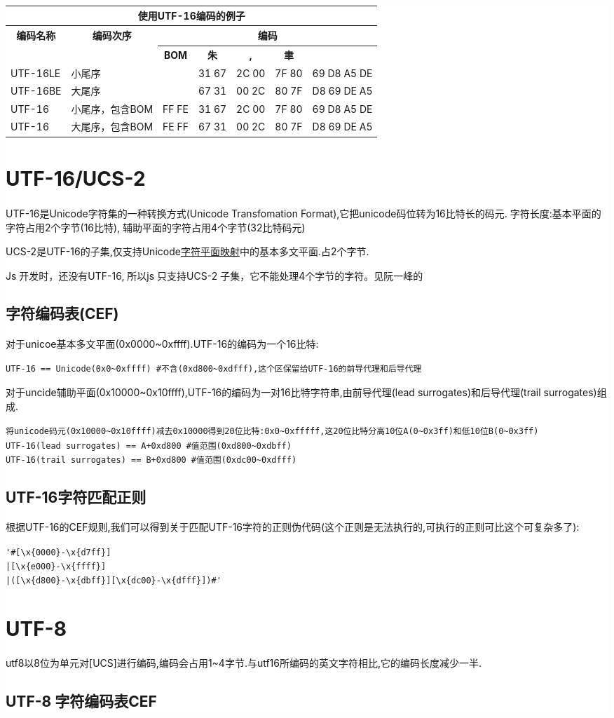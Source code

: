 
<table class="wikitable"> <tbody><tr> <th colspan="7">使用UTF-16编码的例子</th> </tr> <tr> <th rowspan="2">编码名称</th> <th rowspan="2">编码次序</th> <th colspan="5">编码</th> </tr> <tr> <th>BOM</th> <th>朱</th> <th>,</th> <th>聿</th> <th><span style="cursor:help; border-bottom:1px dotted" title="字符描述：四个“龍”字　 ※此字在您的系统上可能无法显示，因而变成空白、方块或问号。"></span></th> </tr> <tr> <td>UTF-16LE</td> <td>小尾序</td> <td></td> <td>31 67</td> <td>2C 00</td> <td>7F 80</td> <td>69 D8 A5 DE</td> </tr> <tr> <td>UTF-16BE</td> <td>大尾序</td> <td></td> <td>67 31</td> <td>00 2C</td> <td>80 7F</td> <td>D8 69 DE A5</td> </tr> <tr> <td>UTF-16</td> <td>小尾序，包含BOM</td> <td>FF FE</td> <td>31 67</td> <td>2C 00</td> <td>7F 80</td> <td>69 D8 A5 DE</td> </tr> <tr> <td>UTF-16</td> <td>大尾序，包含BOM</td> <td>FE FF</td> <td>67 31</td> <td>00 2C</td> <td>80 7F</td> <td>D8 69 DE A5</td> </tr> </tbody></table> 

# UTF-16/UCS-2
UTF-16是Unicode字符集的一种转换方式(Unicode Transfomation Format),它把unicode码位转为16比特长的码元.
字符长度:基本平面的字符占用2个字节(16比特), 辅助平面的字符占用4个字节(32比特码元)

UCS-2是UTF-16的子集,仅支持Unicode[字符平面映射]中的基本多文平面.占2个字节.

Js 开发时，还没有UTF-16, 所以js 只支持UCS-2 子集，它不能处理4个字节的字符。见阮一峰的[](http://www.ruanyifeng.com/blog/2014/12/unicode.html)

## 字符编码表(CEF) 
对于unicoe基本多文平面(0x0000~0xffff).UTF-16的编码为一个16比特:

	UTF-16 == Unicode(0x0~0xffff) #不含(0xd800~0xdfff),这个区保留给UTF-16的前导代理和后导代理

对于uncide辅助平面(0x10000~0x10ffff),UTF-16的编码为一对16比特字符串,由前导代理(lead surrogates)和后导代理(trail surrogates)组成.
	
	将unicode码元(0x10000~0x10ffff)减去0x10000得到20位比特:0x0~0xfffff,这20位比特分高10位A(0~0x3ff)和低10位B(0~0x3ff)
	UTF-16(lead surrogates) == A+0xd800 #值范围(0xd800~0xdbff)
	UTF-16(trail surrogates) == B+0xd800 #值范围(0xdc00~0xdfff)

## UTF-16字符匹配正则
根据UTF-16的CEF规则,我们可以得到关于匹配UTF-16字符的正则伪代码(这个正则是无法执行的,可执行的正则可比这个可复杂多了):
	
	'#[\x{0000}-\x{d7ff}]
	|[\x{e000}-\x{ffff}]
	|([\x{d800}-\x{dbff}][\x{dc00}-\x{dfff}])#'
	

# UTF-8
utf8以8位为单元对[UCS]进行编码,编码会占用1~4字节.与utf16所编码的英文字符相比,它的编码长度减少一半.

## UTF-8 字符编码表CEF

[字符平面映射]: http://zh.wikipedia.org/wiki/Unicode%E5%AD%97%E7%AC%A6%E5%B9%B3%E9%9D%A2%E6%98%A0%E5%B0%84
[unicode]: http://zh.wikipedia.org/wiki/Unicode